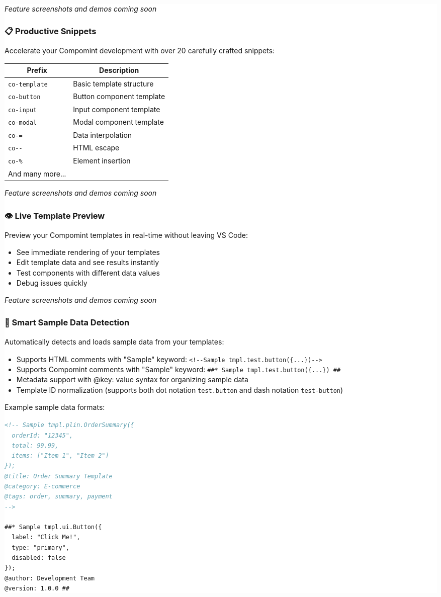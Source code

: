 *Feature screenshots and demos coming soon*

### 📋 Productive Snippets

Accelerate your Compomint development with over 20 carefully crafted snippets:

| Prefix | Description |
|--------|-------------|
| `co-template` | Basic template structure |
| `co-button` | Button component template |
| `co-input` | Input component template |
| `co-modal` | Modal component template |
| `co-=` | Data interpolation |
| `co--` | HTML escape |
| `co-%` | Element insertion |
| And many more... | |

*Feature screenshots and demos coming soon*

### 👁️ Live Template Preview

Preview your Compomint templates in real-time without leaving VS Code:

- See immediate rendering of your templates
- Edit template data and see results instantly
- Test components with different data values
- Debug issues quickly

*Feature screenshots and demos coming soon*

### 🔬 Smart Sample Data Detection

Automatically detects and loads sample data from your templates:

- Supports HTML comments with "Sample" keyword: `<!--Sample tmpl.test.button({...})-->`
- Supports Compomint comments with "Sample" keyword: `##* Sample tmpl.test.button({...}) ##`
- Metadata support with @key: value syntax for organizing sample data
- Template ID normalization (supports both dot notation `test.button` and dash notation `test-button`)

Example sample data formats:
```html
<!-- Sample tmpl.plin.OrderSummary({
  orderId: "12345",
  total: 99.99,
  items: ["Item 1", "Item 2"]
}); 
@title: Order Summary Template
@category: E-commerce
@tags: order, summary, payment
-->

##* Sample tmpl.ui.Button({
  label: "Click Me!",
  type: "primary",
  disabled: false
});
@author: Development Team
@version: 1.0.0 ##
```
